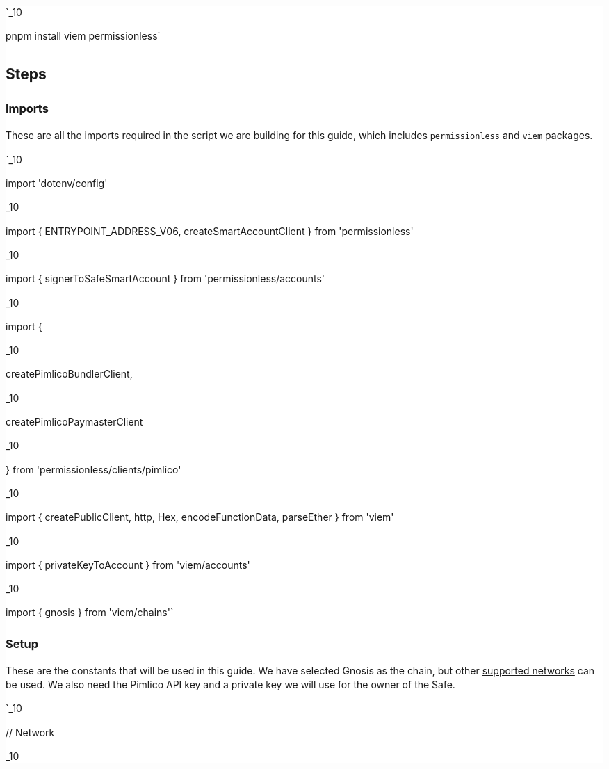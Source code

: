 `_10

pnpm install viem permissionless`

## Steps

### Imports

These are all the imports required in the script we are building for this guide, which includes `permissionless` and `viem` packages.

`_10

import 'dotenv/config'

_10

import { ENTRYPOINT_ADDRESS_V06, createSmartAccountClient } from 'permissionless'

_10

import { signerToSafeSmartAccount } from 'permissionless/accounts'

_10

import {

_10

createPimlicoBundlerClient,

_10

createPimlicoPaymasterClient

_10

} from 'permissionless/clients/pimlico'

_10

import { createPublicClient, http, Hex, encodeFunctionData, parseEther } from 'viem'

_10

import { privateKeyToAccount } from 'viem/accounts'

_10

import { gnosis } from 'viem/chains'`

### Setup

These are the constants that will be used in this guide. We have selected Gnosis as the chain, but other [supported networks](/advanced/smart-account-supported-networks?module=Safe+4337+Module) can be used. We also need the Pimlico API key and a private key we will use for the owner of the Safe.

`_10

// Network

_10
